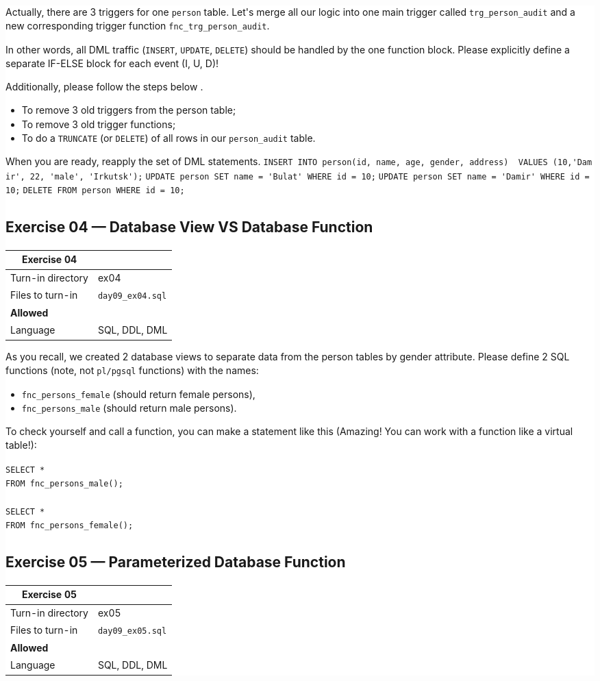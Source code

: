Actually, there are 3 triggers for one `person` table. Let's merge all our logic into one main trigger called `trg_person_audit` and a new corresponding trigger function `fnc_trg_person_audit`.

In other words, all DML traffic (`INSERT`, `UPDATE`, `DELETE`) should be handled by the one function block. Please explicitly define a separate IF-ELSE block for each event (I, U, D)!

Additionally, please follow the steps below .

- To remove 3 old triggers from the person table;
- To remove 3 old trigger functions;
- To do a `TRUNCATE` (or `DELETE`) of all rows in our `person_audit` table.

When you are ready, reapply the set of DML statements.
`INSERT INTO person(id, name, age, gender, address)  VALUES (10,'Damir', 22, 'male', 'Irkutsk');`
`UPDATE person SET name = 'Bulat' WHERE id = 10;`
`UPDATE person SET name = 'Damir' WHERE id = 10;`
`DELETE FROM person WHERE id = 10;`

## Exercise 04 — Database View VS Database Function

|Exercise 04||
|-|-|
|Turn-in directory|ex04|
|Files to turn-in|`day09_ex04.sql`|
|**Allowed**||
|Language|SQL, DDL, DML|

As you recall, we created 2 database views to separate data from the person tables by gender attribute.
Please define 2 SQL functions (note, not `pl/pgsql` functions) with the names:

- `fnc_persons_female` (should return female persons),
- `fnc_persons_male` (should return male persons).

To check yourself and call a function, you can make a statement like this (Amazing! You can work with a function like a virtual table!):

    SELECT *
    FROM fnc_persons_male();

    SELECT *
    FROM fnc_persons_female();

## Exercise 05 — Parameterized Database Function

|Exercise 05||
|-|-|
|Turn-in directory|ex05|
|Files to turn-in|`day09_ex05.sql`|
|**Allowed**||
|Language|SQL, DDL, DML|
